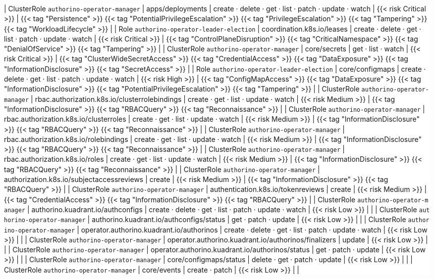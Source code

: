 | ClusterRole `authorino-operator-manager`  | apps/deployments                                     | create · delete · get · list · patch · update · watch | {{< risk Critical >}} | {{< tag "Persistence" >}} {{< tag "PotentialPrivilegeEscalation" >}} {{< tag "PrivilegeEscalation" >}} {{< tag "Tampering" >}} {{< tag "WorkloadLifecycle" >}}  |
| Role `authorino-operator-leader-election` | coordination.k8s.io/leases                           | create · delete · get · list · patch · update · watch | {{< risk Critical >}} | {{< tag "ControlPlaneDisruption" >}} {{< tag "CriticalNamespace" >}} {{< tag "DenialOfService" >}} {{< tag "Tampering" >}}                                      |
| ClusterRole `authorino-operator-manager`  | core/secrets                                         | get · list · watch                                    | {{< risk Critical >}} | {{< tag "ClusterWideSecretAccess" >}} {{< tag "CredentialAccess" >}} {{< tag "DataExposure" >}} {{< tag "InformationDisclosure" >}} {{< tag "SecretAccess" >}}  |
| Role `authorino-operator-leader-election` | core/configmaps                                      | create · delete · get · list · patch · update · watch | {{< risk High >}}     | {{< tag "ConfigMapAccess" >}} {{< tag "DataExposure" >}} {{< tag "InformationDisclosure" >}} {{< tag "PotentialPrivilegeEscalation" >}} {{< tag "Tampering" >}} |
| ClusterRole `authorino-operator-manager`  | rbac.authorization.k8s.io/clusterrolebindings        | create · get · list · update · watch                  | {{< risk Medium >}}   | {{< tag "InformationDisclosure" >}} {{< tag "RBACQuery" >}} {{< tag "Reconnaissance" >}}                                                                        |
| ClusterRole `authorino-operator-manager`  | rbac.authorization.k8s.io/clusterroles               | create · get · list · update · watch                  | {{< risk Medium >}}   | {{< tag "InformationDisclosure" >}} {{< tag "RBACQuery" >}} {{< tag "Reconnaissance" >}}                                                                        |
| ClusterRole `authorino-operator-manager`  | rbac.authorization.k8s.io/rolebindings               | create · get · list · update · watch                  | {{< risk Medium >}}   | {{< tag "InformationDisclosure" >}} {{< tag "RBACQuery" >}} {{< tag "Reconnaissance" >}}                                                                        |
| ClusterRole `authorino-operator-manager`  | rbac.authorization.k8s.io/roles                      | create · get · list · update · watch                  | {{< risk Medium >}}   | {{< tag "InformationDisclosure" >}} {{< tag "RBACQuery" >}} {{< tag "Reconnaissance" >}}                                                                        |
| ClusterRole `authorino-operator-manager`  | authorization.k8s.io/subjectaccessreviews            | create                                                | {{< risk Medium >}}   | {{< tag "InformationDisclosure" >}} {{< tag "RBACQuery" >}}                                                                                                     |
| ClusterRole `authorino-operator-manager`  | authentication.k8s.io/tokenreviews                   | create                                                | {{< risk Medium >}}   | {{< tag "CredentialAccess" >}} {{< tag "InformationDisclosure" >}} {{< tag "RBACQuery" >}}                                                                      |
| ClusterRole `authorino-operator-manager`  | authorino.kuadrant.io/authconfigs                    | create · delete · get · list · patch · update · watch | {{< risk Low >}}      |                                                                                                                                                                 |
| ClusterRole `authorino-operator-manager`  | authorino.kuadrant.io/authconfigs/status             | get · patch · update                                  | {{< risk Low >}}      |                                                                                                                                                                 |
| ClusterRole `authorino-operator-manager`  | operator.authorino.kuadrant.io/authorinos            | create · delete · get · list · patch · update · watch | {{< risk Low >}}      |                                                                                                                                                                 |
| ClusterRole `authorino-operator-manager`  | operator.authorino.kuadrant.io/authorinos/finalizers | update                                                | {{< risk Low >}}      |                                                                                                                                                                 |
| ClusterRole `authorino-operator-manager`  | operator.authorino.kuadrant.io/authorinos/status     | get · patch · update                                  | {{< risk Low >}}      |                                                                                                                                                                 |
| ClusterRole `authorino-operator-manager`  | core/configmaps/status                               | delete · get · patch · update                         | {{< risk Low >}}      |                                                                                                                                                                 |
| ClusterRole `authorino-operator-manager`  | core/events                                          | create · patch                                        | {{< risk Low >}}      |                                                                                                                                                                 |